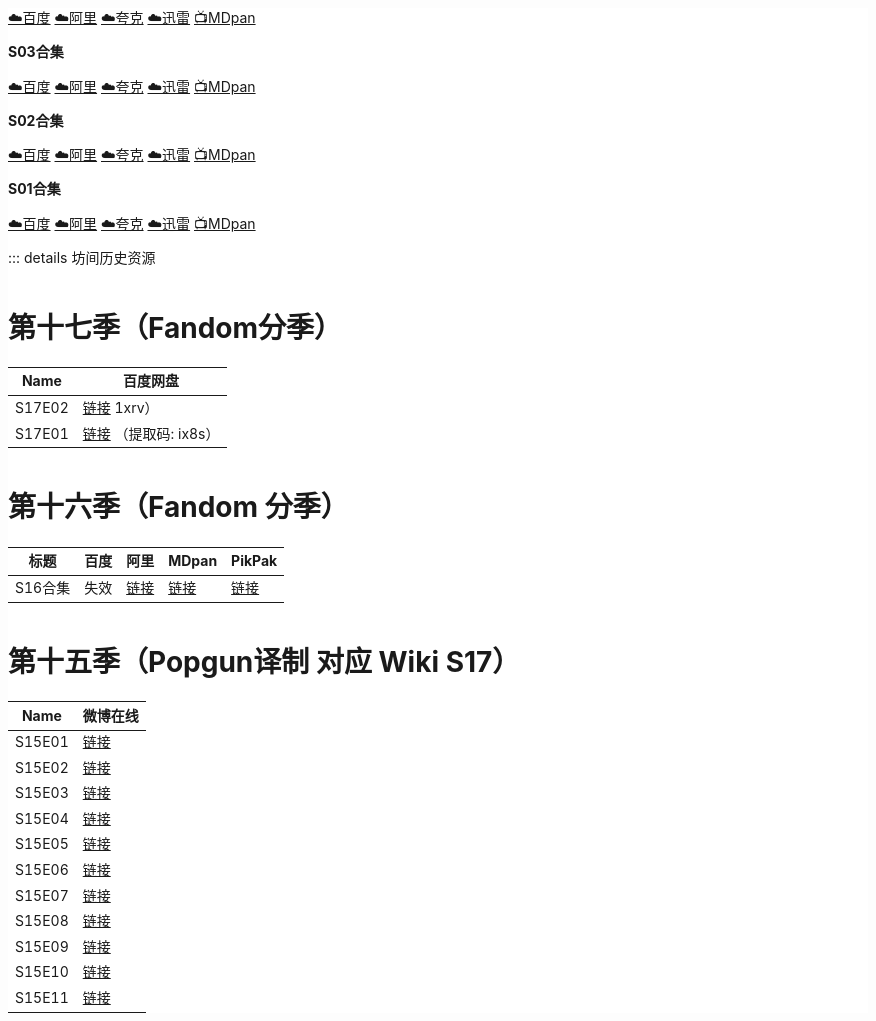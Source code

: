 [☁️百度](https://pan.baidu.com/s/1FLos7hxRg5RACJ3rZiv92g?pwd=afjm) [☁️阿里](https://www.alipan.com/s/xw3yUCM26CT) [☁️夸克](https://pan.quark.cn/s/9fba0061daef) [☁️迅雷](https://pan.xunlei.com/s/VNx0P4Dv5Z2jZX-Twz-AyC0CA1?pwd=v9iy#) [📺MDpan](https://pan.mdsub.top/%E7%BE%8E%E5%9B%BD%E8%80%81%E7%88%B9/)

**S03合集** <Badge type="tip" text="官方中字" />

[☁️百度](https://pan.baidu.com/s/1tYa42nPiCRyZi1tRCkQPsw?pwd=75if) [☁️阿里](https://www.alipan.com/s/3Mr4wptz8kv) [☁️夸克](https://pan.quark.cn/s/907cece1fa77) [☁️迅雷](https://pan.xunlei.com/s/VNx0P8FITXiGjcwDSnXUheLtA1?pwd=2rqg#) [📺MDpan](https://phsa.zoom.us/j/67434224949?pwd=WndPbTR2UTdoTitVYjdMNm13Z1lndz09)

**S02合集** <Badge type="tip" text="官方中字" />

[☁️百度](https://pan.baidu.com/s/1Eo5HW9HpVuphkbga4KJEzA?pwd=272q) [☁️阿里](https://www.alipan.com/s/EMgNdUQx8H5) [☁️夸克](https://pan.quark.cn/s/feed16ebbc09) [☁️迅雷](https://pan.xunlei.com/s/VNx0PBlHTXiGjcwDSnXUhex4A1?pwd=uwsi#) [📺MDpan](https://phsa.zoom.us/j/67434224949?pwd=WndPbTR2UTdoTitVYjdMNm13Z1lndz09)

**S01合集** <Badge type="tip" text="官方中字" />

[☁️百度](https://pan.baidu.com/s/1Al9xA_8jH7Z8iXLkoxGGYQ?pwd=8e4u) [☁️阿里](https://www.alipan.com/s/GtMVxkbqjP3) [☁️夸克](https://pan.quark.cn/s/bbe36693003a) [☁️迅雷](https://pan.xunlei.com/s/VNx0PFJJpvI3LeUe8M_V9Z_LA1?pwd=xs6p#) [📺MDpan](https://phsa.zoom.us/j/67434224949?pwd=WndPbTR2UTdoTitVYjdMNm13Z1lndz09)

::: details 坊间历史资源

# 第十七季（Fandom分季）

| Name | 百度网盘 |
| --- | --- |
| S17E02 |[链接](https://pan.baidu.com/s/1sFWxNPfoOSGLK5BfuEeguw?pwd=1xrv（提取码:) 1xrv） |
| S17E01 |[链接](https://pan.baidu.com/s/1-U3JeOXVrZKjj3bsXttGyw?pwd=ix8s) （提取码: ix8s） |

# **第十六季（Fandom 分季）**

| 标题 | 百度 | 阿里 | MDpan | PikPak |
| --- | --- | --- | --- | --- |
| S16合集 | 失效 |[链接](https://www.aliyundrive.com/s/RscvxcBVnap) |[链接](https://pan.mdsub.top/%E7%BE%8E%E5%9B%BD%E8%80%81%E7%88%B9) |[链接](https://mypikpak.com/s/VNmWRwGAc0vAx5kQdGFwinJ_o1) |

# 第十五季（Popgun译制 对应 Wiki S17）

| Name | 微博在线 |
| --- | --- |
| S15E01 |[链接](https://weibo.com/1784085333/IDBm3mzOA) |
| S15E02 |[链接](https://weibo.com/1784085333/IEr4flroy) |
| S15E03 |[链接](https://weibo.com/1784085333/IFzyNyGs9) |
| S15E04 |[链接](https://weibo.com/1784085333/J0EyvEG65) |
| S15E05 |[链接](https://weibo.com/1784085333/J1IYRAhP5) |
| S15E06 |[链接](https://weibo.com/1784085333/J2NsDnSXt) |
| S15E07 |[链接](https://weibo.com/1784085333/J4n24eIyL) |
| S15E08 |[链接](https://weibo.com/1784085333/J4Zj9FthY) |
| S15E09 |[链接](https://weibo.com/1784085333/J69vPfxl6) |
| S15E10 |[链接](https://weibo.com/1784085333/J74mBnvrD) |
| S15E11 |[链接](https://weibo.com/1784085333/J8riApJfP) |